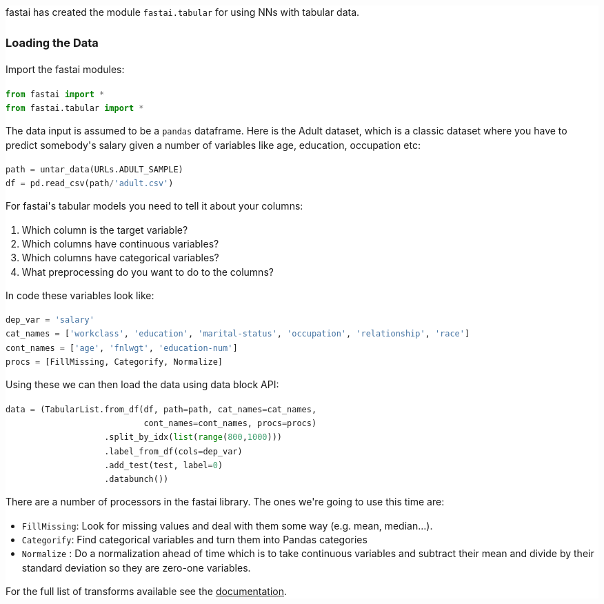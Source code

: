 fastai has created the module `fastai.tabular` for using NNs with tabular data. 



### Loading the Data

Import the fastai modules:

```python
from fastai import *
from fastai.tabular import *
```

The data input is assumed to be a `pandas` dataframe. Here is the Adult dataset, which is a classic dataset where you have to predict somebody's salary given a number of variables like age, education, occupation etc:

```python
path = untar_data(URLs.ADULT_SAMPLE)
df = pd.read_csv(path/'adult.csv')
```

For fastai's tabular models you need to tell it about your columns:

1. Which column is the target variable?
2. Which columns have continuous variables?
3. Which columns have categorical variables?
4. What preprocessing do you want to do to the columns?

In code these variables look like:

```python
dep_var = 'salary'
cat_names = ['workclass', 'education', 'marital-status', 'occupation', 'relationship', 'race']
cont_names = ['age', 'fnlwgt', 'education-num']
procs = [FillMissing, Categorify, Normalize]
```

Using these we can then load the data using data block API:

```python
data = (TabularList.from_df(df, path=path, cat_names=cat_names, 		
                            cont_names=cont_names, procs=procs)
                    .split_by_idx(list(range(800,1000)))
                    .label_from_df(cols=dep_var)
                    .add_test(test, label=0)
                    .databunch())
```



There are a number of processors in the fastai library.  The ones we're going to use this time are:

- `FillMissing`: Look for missing values and deal with them some way (e.g. mean, median…).
- `Categorify`: Find categorical variables and turn them into Pandas categories
- `Normalize` : Do a normalization ahead of time which is to take continuous variables and subtract their mean and divide by their standard deviation so they are zero-one variables.

For the full list of transforms available see the [documentation](https://docs.fast.ai/tabular.transform.html#Transforms-for-tabular-data).
